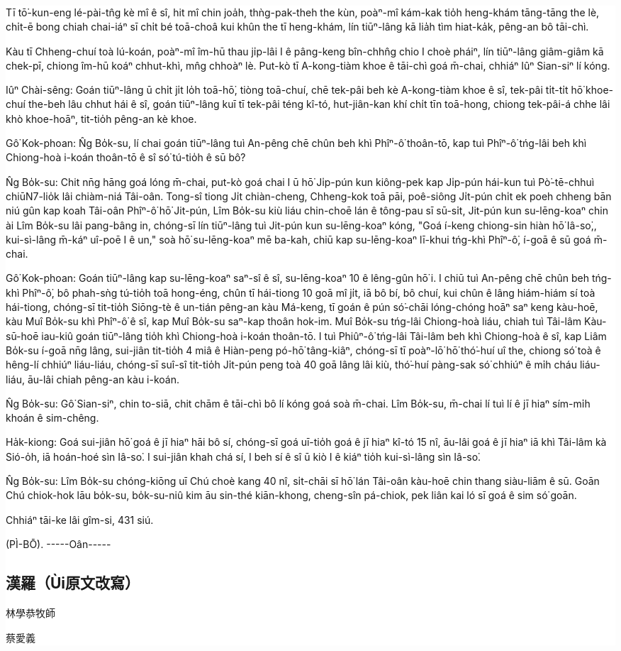 Tī tō͘-kun-eng lé-pài-tn̂g kè mî ê sî, hit mî chin joa̍h, thǹg-pak-theh the kùn, poàⁿ-mî kám-kak tio̍h heng-khám tāng-tāng the lè, chi̍t-ē bong chiah chai-iáⁿ sī chi̍t bé toā-choâ kui khûn the tī heng-khám, lín tiūⁿ-lâng kā lia̍h tìm hiat-ka̍k, pêng-an bô tāi-chì.

Kàu tī Chheng-chuí toà lú-koán, poàⁿ-mî îm-hū thau ji̍p-lâi I ê pâng-keng bîn-chhn̂g chio I choè pháiⁿ, lín tiūⁿ-lâng giâm-giâm kā chek-pī, chiong îm-hū koáⁿ chhut-khì, mn̂g chhoàⁿ lè. Put-kò tī A-kong-tiàm khoe ê tāi-chì goá m̄-chai, chhiáⁿ Iûⁿ Sian-siⁿ lí kóng.

Iûⁿ Chài-sêng: Goán tiūⁿ-lâng ū chi̍t ji̍t lo̍h toā-hō͘, tiòng toā-chuí, chē tek-pâi beh kè A-kong-tiàm khoe ê sî, tek-pâi ti̍t-ti̍t hō͘ khoe-chuí the-beh lâu chhut hái ê sî, goán tiūⁿ-lâng kuī tī tek-pâi téng kî-tó, hut-jiân-kan khí chi̍t tīn toā-hong, chiong tek-pâi-á chhe lâi khò khoe-hoāⁿ, tit-tio̍h pêng-an kè khoe.

Gô͘ Kok-phoan: N̂g Bo̍k-su, lí chai goán tiūⁿ-lâng tuì An-pêng chē chûn beh khì Phîⁿ-ô͘ thoân-tō, kap tuì Phîⁿ-ô͘ tńg-lâi beh khì Chiong-hoà i-koán thoân-tō ê sî só͘ tú-tio̍h ê sū bô?

N̂g Bo̍k-su: Chit nn̄g hāng goá lóng m̄-chai, put-kò goá chai I ū hō͘ Ji̍p-pún kun kiông-pek kap Ji̍p-pún hái-kun tuì Pò͘-tē-chhuì chiūN7-lio̍k lâi chiàm-niá Tâi-oân. Tong-sî tiong Ji̍t chiàn-cheng, Chheng-kok toā pāi, poê-siông Ji̍t-pún chi̍t ek poeh chheng bān niú gûn kap koah Tâi-oân Phîⁿ-ô͘ hō͘ Jit-pún, Lîm Bo̍k-su kiù liáu chin-choē lán ê tông-pau sī sū-si̍t, Jit-pún kun su-lēng-koaⁿ chin ài Lîm Bo̍k-su lâi pang-bâng in, chóng-sī lín tiūⁿ-lâng tuì Jit-pún kun su-lēng-koaⁿ kóng, "Goá í-keng chiong-sin hiàn hō͘ Iâ-so͘,, kui-sì-lâng m̄-káⁿ uî-poē I ê un," soà hō͘ su-lēng-koaⁿ mē ba-kah, chiū kap su-lēng-koaⁿ lī-khui tńg-khì Phîⁿ-ô͘, í-goā ê sū goá m̄-chai.

Gô͘ Kok-phoan: Goán tiūⁿ-lâng kap su-lēng-koaⁿ saⁿ-sî ê sî, su-lēng-koaⁿ 10 ê lêng-gûn hō͘ i. I chiū tuì An-pêng chē chûn beh tńg-khì Phîⁿ-ô͘, bô phah-sǹg tú-tio̍h toā hong-éng, chûn tī hái-tiong 10 goā mî ji̍t, iā bô bí, bô chuí, kui chûn ê lâng hiám-hiám sí toà hái-tiong, chóng-sī tit-tio̍h Siōng-tè ê un-tián pêng-an kàu Má-keng, tī goán ê pún só͘-chāi lóng-chóng hoāⁿ saⁿ keng kàu-hoē, kàu Muî Bo̍k-su khì Phîⁿ-ô͘ ê sî, kap Muî Bo̍k-su saⁿ-kap thoân hok-im. Muî Bo̍k-su tńg-lâi Chiong-hoà liáu, chiah tuì Tâi-lâm Kàu-sū-hoē iau-kiû goán tiūⁿ-lâng tio̍h khì Chiong-hoà i-koán thoân-tō. I tuì Phiûⁿ-ô͘ tńg-lâi Tâi-lâm beh khì Chiong-hoà ê sî, kap Liâm Bo̍k-su í-goā nn̄g lâng, sui-jiân tit-tio̍h 4 miâ ê Hiàn-peng pó-hō͘ tâng-kiâⁿ, chóng-sī tī poàⁿ-lō͘ hō͘ thó͘-huí uî the, chiong só͘ toà ê hêng-lí chhiúⁿ liáu-liáu, chóng-sī suî-sî tit-tio̍h Ji̍t-pún peng toà 40 goā lâng lâi kiù, thó͘-huí pàng-sak só͘ chhiúⁿ ê mi̍h cháu liáu-liáu, āu-lâi chiah pêng-an kàu i-koán.

N̂g Bo̍k-su: Gô͘ Sian-siⁿ, chin to-siā, chit chām ê tāi-chì bô lí kóng goá soà m̄-chai. Lîm Bo̍k-su, m̄-chai lí tuì lí ê jī hiaⁿ sím-mi̍h khoán ê sim-chêng.

Ha̍k-kiong: Goá sui-jiân hō͘ goá ê jī hiaⁿ hāi bô sí, chóng-sī goá uī-tio̍h goá ê jī hiaⁿ kî-tó 15 nî, āu-lâi goá ê jī hiaⁿ iā khì Tâi-lâm kà Sió-o̍h, iā hoán-hoé sìn Iâ-so͘. I sui-jiân khah chá sí, I beh sí ê sî ū kiò I ê kiáⁿ tio̍h kui-sì-lâng sìn Iâ-so͘.

N̂g Bo̍k-su: Lîm Bo̍k-su chóng-kiōng uī Chú choè kang 40 nî, si̍t-chāi sī hō͘ lán Tâi-oân kàu-hoē chin thang siàu-liām ê sū. Goān Chú chiok-hok lāu bo̍k-su, bo̍k-su-niû kim āu sin-thé kiān-khong, cheng-sîn pá-chiok, pek liân kai ló sī goá ê sim só͘ goān.

Chhiáⁿ tāi-ke lâi gîm-si, 431 siú.

(PÌ-BŌ͘). -----Oân-----

## 漢羅（Ùi原文改寫）

林學恭牧師

蔡愛義
